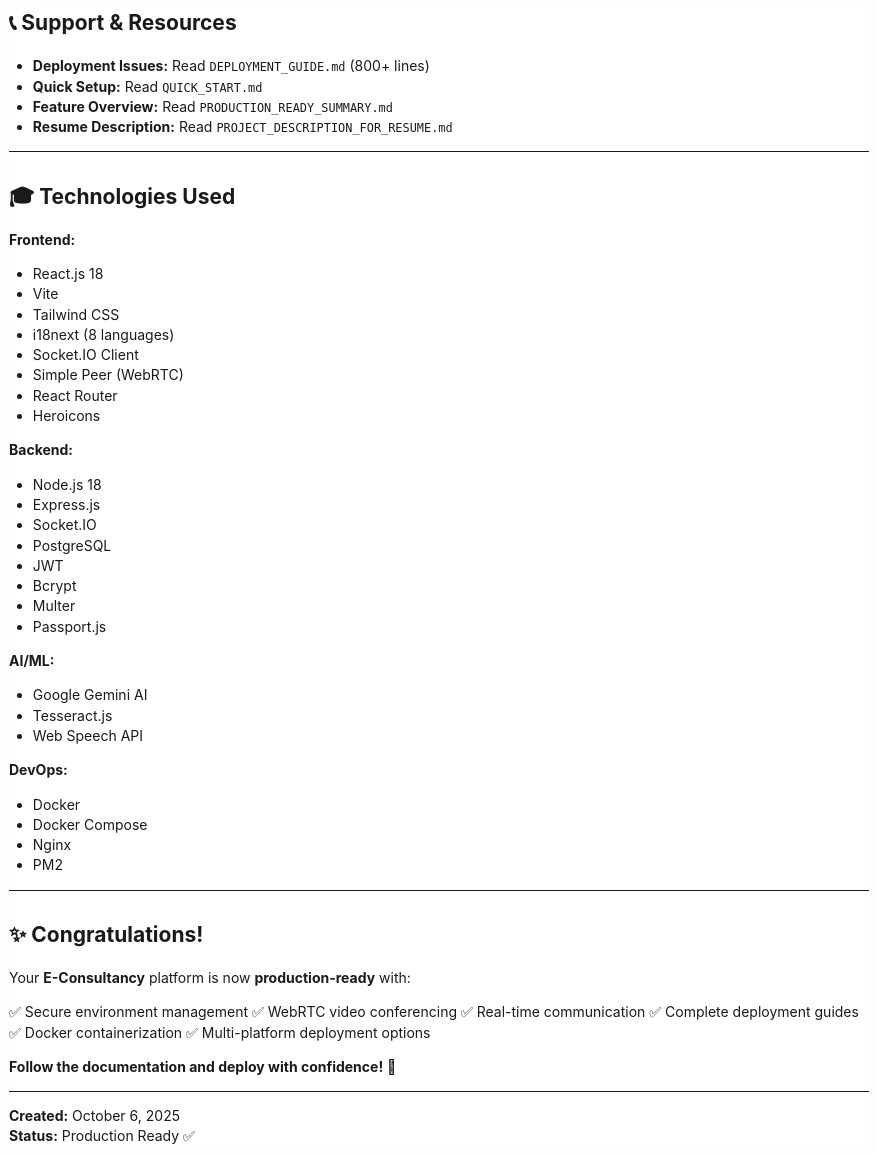 
## 📞 **Support & Resources**

- **Deployment Issues:** Read `DEPLOYMENT_GUIDE.md` (800+ lines)
- **Quick Setup:** Read `QUICK_START.md`
- **Feature Overview:** Read `PRODUCTION_READY_SUMMARY.md`
- **Resume Description:** Read `PROJECT_DESCRIPTION_FOR_RESUME.md`

---

## 🎓 **Technologies Used**

**Frontend:**

- React.js 18
- Vite
- Tailwind CSS
- i18next (8 languages)
- Socket.IO Client
- Simple Peer (WebRTC)
- React Router
- Heroicons

**Backend:**

- Node.js 18
- Express.js
- Socket.IO
- PostgreSQL
- JWT
- Bcrypt
- Multer
- Passport.js

**AI/ML:**

- Google Gemini AI
- Tesseract.js
- Web Speech API

**DevOps:**

- Docker
- Docker Compose
- Nginx
- PM2

---

## ✨ **Congratulations!**

Your **E-Consultancy** platform is now **production-ready** with:

✅ Secure environment management
✅ WebRTC video conferencing
✅ Real-time communication
✅ Complete deployment guides
✅ Docker containerization
✅ Multi-platform deployment options

**Follow the documentation and deploy with confidence!** 🚀

---

**Created:** October 6, 2025  
**Status:** Production Ready ✅
